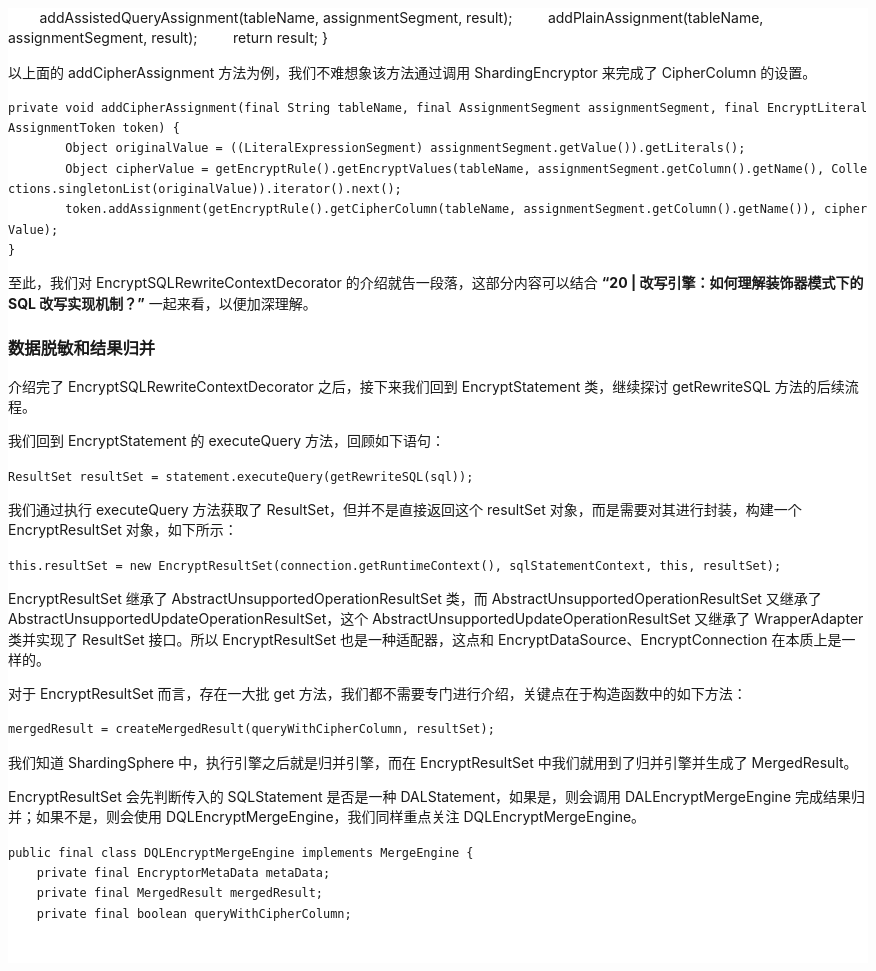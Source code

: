 &nbsp;&nbsp;&nbsp;&nbsp;&nbsp;&nbsp;&nbsp; addAssistedQueryAssignment(tableName, assignmentSegment, result);
&nbsp;&nbsp;&nbsp;&nbsp;&nbsp;&nbsp;&nbsp; addPlainAssignment(tableName, assignmentSegment, result);
&nbsp;&nbsp;&nbsp;&nbsp;&nbsp;&nbsp;&nbsp; <span class="hljs-keyword">return</span> result;
}
</code></pre>
<p data-nodeid="26428">以上面的 addCipherAssignment 方法为例，我们不难想象该方法通过调用 ShardingEncryptor 来完成了 CipherColumn 的设置。</p>
<pre class="lang-java" data-nodeid="26429"><code data-language="java"><span class="hljs-function"><span class="hljs-keyword">private</span> <span class="hljs-keyword">void</span> <span class="hljs-title">addCipherAssignment</span><span class="hljs-params">(<span class="hljs-keyword">final</span> String tableName, <span class="hljs-keyword">final</span> AssignmentSegment assignmentSegment, <span class="hljs-keyword">final</span> EncryptLiteralAssignmentToken token)</span> </span>{
&nbsp;&nbsp;&nbsp;&nbsp;&nbsp;&nbsp;&nbsp; Object originalValue = ((LiteralExpressionSegment) assignmentSegment.getValue()).getLiterals();
&nbsp;&nbsp;&nbsp;&nbsp;&nbsp;&nbsp;&nbsp; Object cipherValue = getEncryptRule().getEncryptValues(tableName, assignmentSegment.getColumn().getName(), Collections.singletonList(originalValue)).iterator().next();
&nbsp;&nbsp;&nbsp;&nbsp;&nbsp;&nbsp;&nbsp; token.addAssignment(getEncryptRule().getCipherColumn(tableName, assignmentSegment.getColumn().getName()), cipherValue);
}
</code></pre>
<p data-nodeid="26430">至此，我们对 EncryptSQLRewriteContextDecorator 的介绍就告一段落，这部分内容可以结合 <strong data-nodeid="26540">“20 | 改写引擎：如何理解装饰器模式下的 SQL 改写实现机制？”</strong> 一起来看，以便加深理解。</p>
<h3 data-nodeid="26431">数据脱敏和结果归并</h3>
<p data-nodeid="26432">介绍完了 EncryptSQLRewriteContextDecorator 之后，接下来我们回到 EncryptStatement 类，继续探讨 getRewriteSQL 方法的后续流程。</p>
<p data-nodeid="26433">我们回到 EncryptStatement 的 executeQuery 方法，回顾如下语句：</p>
<pre class="lang-java" data-nodeid="26434"><code data-language="java">ResultSet resultSet = statement.executeQuery(getRewriteSQL(sql));
</code></pre>
<p data-nodeid="26435">我们通过执行 executeQuery 方法获取了 ResultSet，但并不是直接返回这个 resultSet 对象，而是需要对其进行封装，构建一个 EncryptResultSet 对象，如下所示：</p>
<pre class="lang-java" data-nodeid="26436"><code data-language="java"><span class="hljs-keyword">this</span>.resultSet = <span class="hljs-keyword">new</span> EncryptResultSet(connection.getRuntimeContext(), sqlStatementContext, <span class="hljs-keyword">this</span>, resultSet);
</code></pre>
<p data-nodeid="26437">EncryptResultSet 继承了 AbstractUnsupportedOperationResultSet 类，而 AbstractUnsupportedOperationResultSet 又继承了 AbstractUnsupportedUpdateOperationResultSet，这个 AbstractUnsupportedUpdateOperationResultSet 又继承了 WrapperAdapter 类并实现了 ResultSet 接口。所以 EncryptResultSet 也是一种适配器，这点和 EncryptDataSource、EncryptConnection 在本质上是一样的。</p>
<p data-nodeid="26438">对于 EncryptResultSet 而言，存在一大批 get 方法，我们都不需要专门进行介绍，关键点在于构造函数中的如下方法：</p>
<pre class="lang-dart" data-nodeid="26439"><code data-language="dart">mergedResult = createMergedResult(queryWithCipherColumn, resultSet);
</code></pre>
<p data-nodeid="26440">我们知道 ShardingSphere 中，执行引擎之后就是归并引擎，而在 EncryptResultSet 中我们就用到了归并引擎并生成了 MergedResult。</p>
<p data-nodeid="26441">EncryptResultSet 会先判断传入的 SQLStatement 是否是一种 DALStatement，如果是，则会调用 DALEncryptMergeEngine 完成结果归并；如果不是，则会使用 DQLEncryptMergeEngine，我们同样重点关注 DQLEncryptMergeEngine。</p>
<pre class="lang-java" data-nodeid="26442"><code data-language="java"><span class="hljs-keyword">public</span> <span class="hljs-keyword">final</span> <span class="hljs-class"><span class="hljs-keyword">class</span> <span class="hljs-title">DQLEncryptMergeEngine</span> <span class="hljs-keyword">implements</span> <span class="hljs-title">MergeEngine</span> </span>{
&nbsp;&nbsp;&nbsp; <span class="hljs-keyword">private</span> <span class="hljs-keyword">final</span> EncryptorMetaData metaData;
&nbsp;&nbsp;&nbsp; <span class="hljs-keyword">private</span> <span class="hljs-keyword">final</span> MergedResult mergedResult;
&nbsp;&nbsp;&nbsp; <span class="hljs-keyword">private</span> <span class="hljs-keyword">final</span> <span class="hljs-keyword">boolean</span> queryWithCipherColumn;
